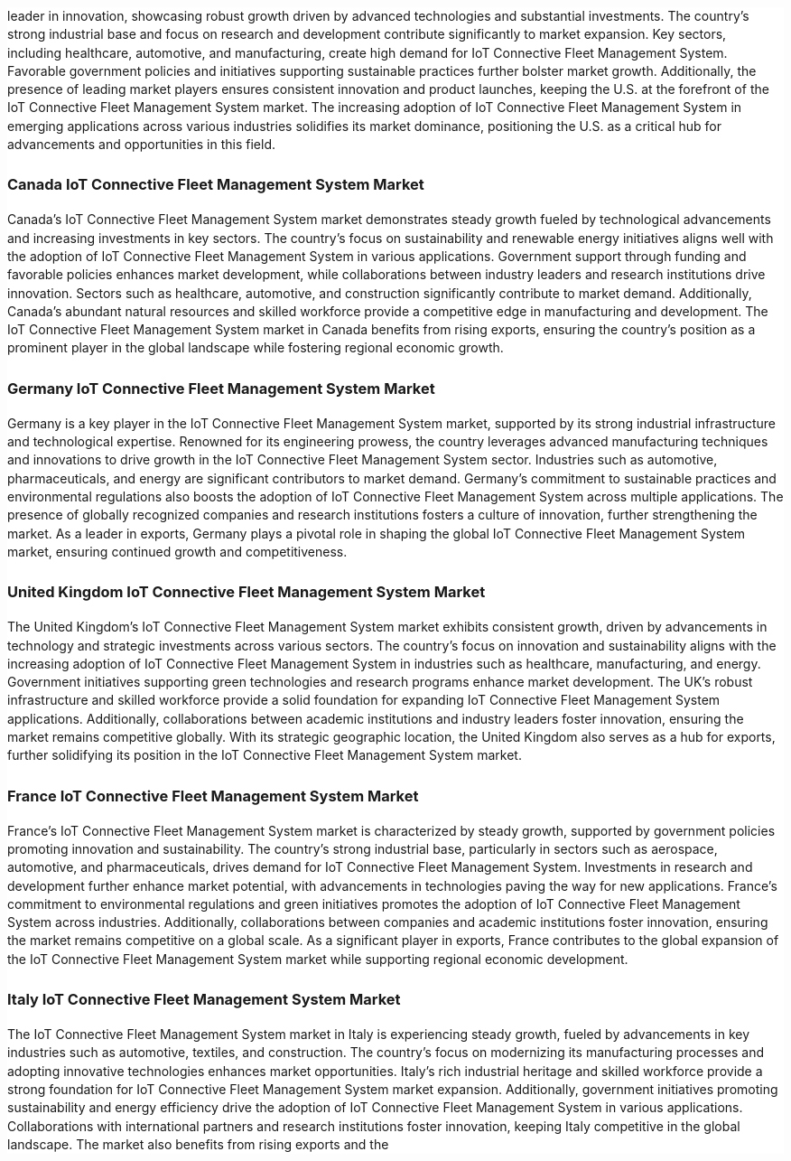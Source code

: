 leader in innovation, showcasing robust growth driven by advanced technologies and substantial investments. The country&rsquo;s strong industrial base and focus on research and development contribute significantly to market expansion. Key sectors, including healthcare, automotive, and manufacturing, create high demand for IoT Connective Fleet Management System. Favorable government policies and initiatives supporting sustainable practices further bolster market growth. Additionally, the presence of leading market players ensures consistent innovation and product launches, keeping the U.S. at the forefront of the IoT Connective Fleet Management System market. The increasing adoption of IoT Connective Fleet Management System in emerging applications across various industries solidifies its market dominance, positioning the U.S. as a critical hub for advancements and opportunities in this field.</p><h3>Canada IoT Connective Fleet Management System Market</h3><p>Canada&rsquo;s IoT Connective Fleet Management System market demonstrates steady growth fueled by technological advancements and increasing investments in key sectors. The country&rsquo;s focus on sustainability and renewable energy initiatives aligns well with the adoption of IoT Connective Fleet Management System in various applications. Government support through funding and favorable policies enhances market development, while collaborations between industry leaders and research institutions drive innovation. Sectors such as healthcare, automotive, and construction significantly contribute to market demand. Additionally, Canada&rsquo;s abundant natural resources and skilled workforce provide a competitive edge in manufacturing and development. The IoT Connective Fleet Management System market in Canada benefits from rising exports, ensuring the country&rsquo;s position as a prominent player in the global landscape while fostering regional economic growth.</p><h3>Germany IoT Connective Fleet Management System Market</h3><p>Germany is a key player in the IoT Connective Fleet Management System market, supported by its strong industrial infrastructure and technological expertise. Renowned for its engineering prowess, the country leverages advanced manufacturing techniques and innovations to drive growth in the IoT Connective Fleet Management System sector. Industries such as automotive, pharmaceuticals, and energy are significant contributors to market demand. Germany&rsquo;s commitment to sustainable practices and environmental regulations also boosts the adoption of IoT Connective Fleet Management System across multiple applications. The presence of globally recognized companies and research institutions fosters a culture of innovation, further strengthening the market. As a leader in exports, Germany plays a pivotal role in shaping the global IoT Connective Fleet Management System market, ensuring continued growth and competitiveness.</p><h3>United Kingdom IoT Connective Fleet Management System Market</h3><p>The United Kingdom&rsquo;s IoT Connective Fleet Management System market exhibits consistent growth, driven by advancements in technology and strategic investments across various sectors. The country&rsquo;s focus on innovation and sustainability aligns with the increasing adoption of IoT Connective Fleet Management System in industries such as healthcare, manufacturing, and energy. Government initiatives supporting green technologies and research programs enhance market development. The UK&rsquo;s robust infrastructure and skilled workforce provide a solid foundation for expanding IoT Connective Fleet Management System applications. Additionally, collaborations between academic institutions and industry leaders foster innovation, ensuring the market remains competitive globally. With its strategic geographic location, the United Kingdom also serves as a hub for exports, further solidifying its position in the IoT Connective Fleet Management System market.</p><h3>France IoT Connective Fleet Management System Market</h3><p>France&rsquo;s IoT Connective Fleet Management System market is characterized by steady growth, supported by government policies promoting innovation and sustainability. The country&rsquo;s strong industrial base, particularly in sectors such as aerospace, automotive, and pharmaceuticals, drives demand for IoT Connective Fleet Management System. Investments in research and development further enhance market potential, with advancements in technologies paving the way for new applications. France&rsquo;s commitment to environmental regulations and green initiatives promotes the adoption of IoT Connective Fleet Management System across industries. Additionally, collaborations between companies and academic institutions foster innovation, ensuring the market remains competitive on a global scale. As a significant player in exports, France contributes to the global expansion of the IoT Connective Fleet Management System market while supporting regional economic development.</p><h3>Italy IoT Connective Fleet Management System Market</h3><p>The IoT Connective Fleet Management System market in Italy is experiencing steady growth, fueled by advancements in key industries such as automotive, textiles, and construction. The country&rsquo;s focus on modernizing its manufacturing processes and adopting innovative technologies enhances market opportunities. Italy&rsquo;s rich industrial heritage and skilled workforce provide a strong foundation for IoT Connective Fleet Management System market expansion. Additionally, government initiatives promoting sustainability and energy efficiency drive the adoption of IoT Connective Fleet Management System in various applications. Collaborations with international partners and research institutions foster innovation, keeping Italy competitive in the global landscape. The market also benefits from rising exports and the